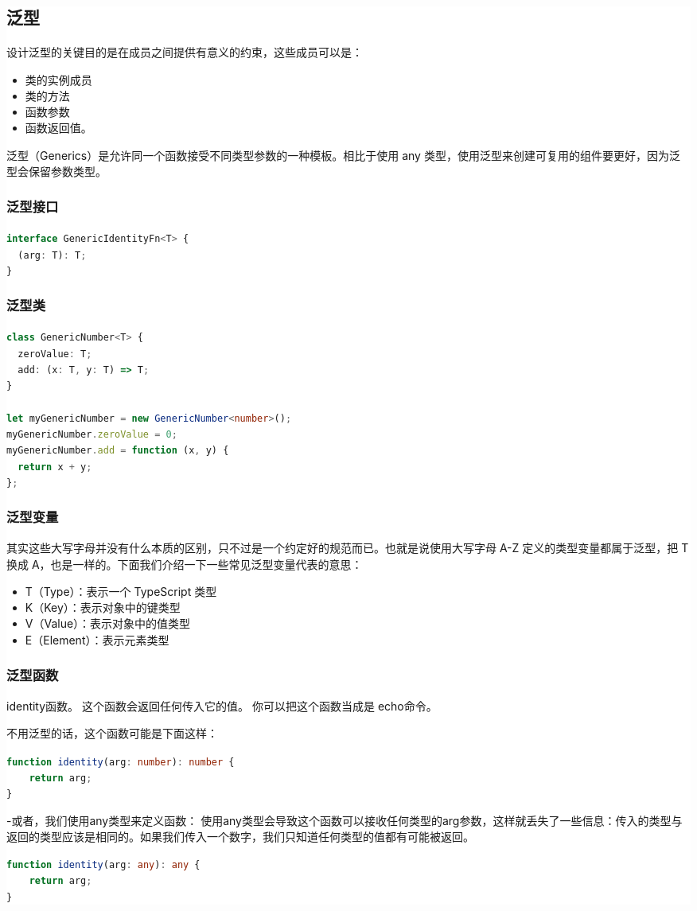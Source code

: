 ## 泛型
设计泛型的关键目的是在成员之间提供有意义的约束，这些成员可以是：
* 类的实例成员
* 类的方法
* 函数参数
* 函数返回值。

泛型（Generics）是允许同一个函数接受不同类型参数的一种模板。相比于使用 any 类型，使用泛型来创建可复用的组件要更好，因为泛型会保留参数类型。

### 泛型接口
```ts
interface GenericIdentityFn<T> {
  (arg: T): T;
}
```

### 泛型类
```ts
class GenericNumber<T> {
  zeroValue: T;
  add: (x: T, y: T) => T;
}

let myGenericNumber = new GenericNumber<number>();
myGenericNumber.zeroValue = 0;
myGenericNumber.add = function (x, y) {
  return x + y;
};
```

### 泛型变量
其实这些大写字母并没有什么本质的区别，只不过是一个约定好的规范而已。也就是说使用大写字母 A-Z 定义的类型变量都属于泛型，把 T 换成 A，也是一样的。下面我们介绍一下一些常见泛型变量代表的意思：
- T（Type）：表示一个 TypeScript 类型
- K（Key）：表示对象中的键类型
- V（Value）：表示对象中的值类型
- E（Element）：表示元素类型

### 泛型函数
identity函数。 这个函数会返回任何传入它的值。 你可以把这个函数当成是 echo命令。

不用泛型的话，这个函数可能是下面这样：
```ts
function identity(arg: number): number {
    return arg;
}
```

-或者，我们使用any类型来定义函数：
使用any类型会导致这个函数可以接收任何类型的arg参数，这样就丢失了一些信息：传入的类型与返回的类型应该是相同的。如果我们传入一个数字，我们只知道任何类型的值都有可能被返回。
```ts
function identity(arg: any): any {
    return arg;
}
```
